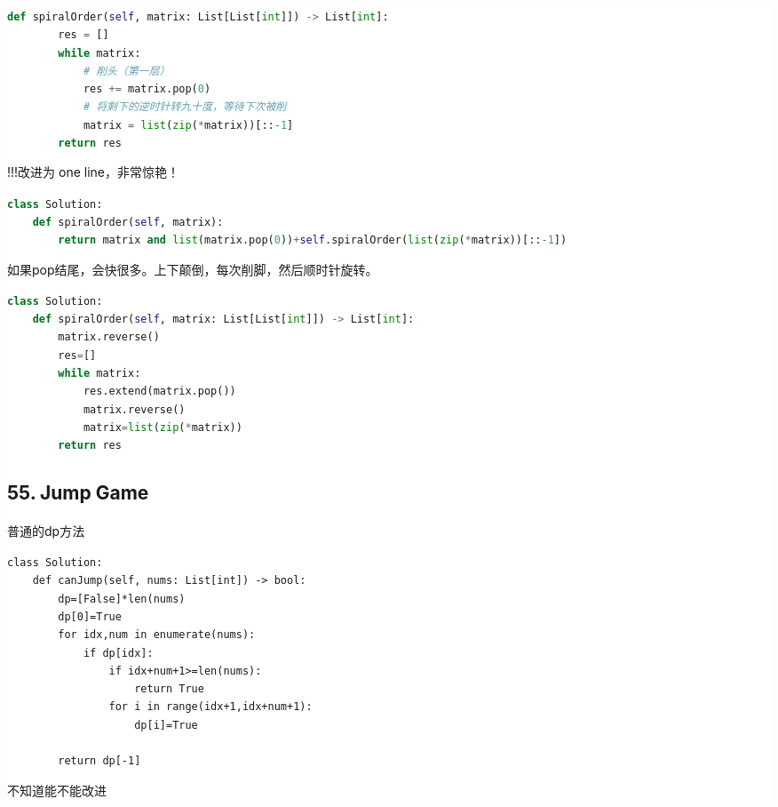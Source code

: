 ```python
def spiralOrder(self, matrix: List[List[int]]) -> List[int]:
        res = []
        while matrix:
            # 削头（第一层）
            res += matrix.pop(0)
            # 将剩下的逆时针转九十度，等待下次被削
            matrix = list(zip(*matrix))[::-1]
        return res
```


!!!改进为 one line，非常惊艳！

```python
class Solution:
    def spiralOrder(self, matrix):
        return matrix and list(matrix.pop(0))+self.spiralOrder(list(zip(*matrix))[::-1])
```



如果pop结尾，会快很多。上下颠倒，每次削脚，然后顺时针旋转。

```python
class Solution:
    def spiralOrder(self, matrix: List[List[int]]) -> List[int]:
        matrix.reverse()
        res=[]
        while matrix:
            res.extend(matrix.pop())
            matrix.reverse()
            matrix=list(zip(*matrix))
        return res
```

## 55. Jump Game

普通的dp方法

```
class Solution:
    def canJump(self, nums: List[int]) -> bool:
        dp=[False]*len(nums)
        dp[0]=True
        for idx,num in enumerate(nums):
            if dp[idx]:
                if idx+num+1>=len(nums):
                    return True
                for i in range(idx+1,idx+num+1):
                    dp[i]=True

        return dp[-1]
```

不知道能不能改进
